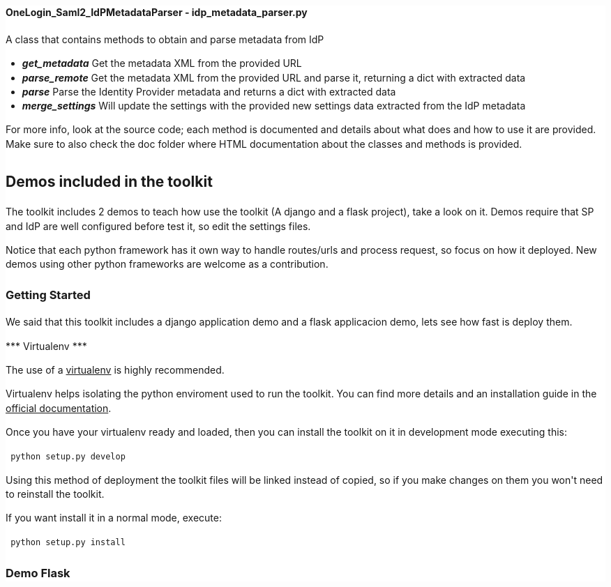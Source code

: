#### OneLogin_Saml2_IdPMetadataParser - idp_metadata_parser.py ####

A class that contains methods to obtain and parse metadata from IdP

* ***get_metadata*** Get the metadata XML from the provided URL
* ***parse_remote*** Get the metadata XML from the provided URL and parse it, returning a dict with extracted data
* ***parse*** Parse the Identity Provider metadata and returns a dict with extracted data
* ***merge_settings*** Will update the settings with the provided new settings data extracted from the IdP metadata

For more info, look at the source code; each method is documented and details about what does and how to use it are provided. Make sure to also check the doc folder where HTML documentation about the classes and methods is provided.




Demos included in the toolkit
-----------------------------

The toolkit includes 2 demos to teach how use the toolkit (A django and a flask project), take a look on it.
Demos require that SP and IdP are well configured before test it, so edit the settings files.

Notice that each python framework has it own way to handle routes/urls and process request, so focus on
how it deployed. New demos using other python frameworks are welcome as a contribution.

### Getting Started ###

We said that this toolkit includes a django application demo and a flask applicacion demo,
lets see how fast is deploy them.

*** Virtualenv ***

The use of a [virtualenv](http://virtualenv.readthedocs.org/en/latest/) is
highly recommended.

Virtualenv helps isolating the python enviroment used to run the toolkit. You
can find more details and an installation guide in the
[official documentation](http://virtualenv.readthedocs.org/en/latest/).

Once you have your virtualenv ready and loaded, then you can install the
toolkit on it in development mode executing this:
```
 python setup.py develop
```

Using this method of deployment the toolkit files will be linked instead of
copied, so if you make changes on them you won't need to reinstall the toolkit.

If you want install it in a normal mode, execute:
```
 python setup.py install
```

### Demo Flask ###
